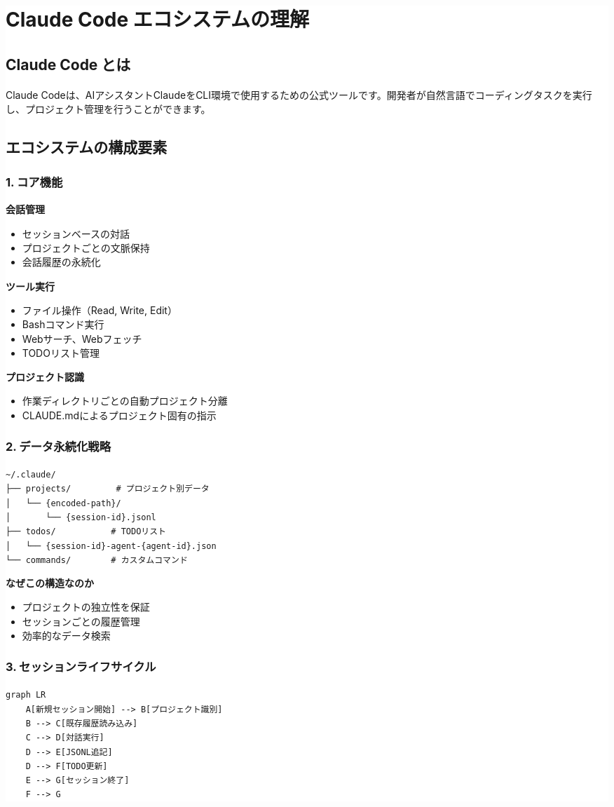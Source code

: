 # Claude Code エコシステムの理解

## Claude Code とは

Claude Codeは、AIアシスタントClaudeをCLI環境で使用するための公式ツールです。開発者が自然言語でコーディングタスクを実行し、プロジェクト管理を行うことができます。

## エコシステムの構成要素

### 1. コア機能

**会話管理**
- セッションベースの対話
- プロジェクトごとの文脈保持
- 会話履歴の永続化

**ツール実行**
- ファイル操作（Read, Write, Edit）
- Bashコマンド実行
- Webサーチ、Webフェッチ
- TODOリスト管理

**プロジェクト認識**
- 作業ディレクトリごとの自動プロジェクト分離
- CLAUDE.mdによるプロジェクト固有の指示

### 2. データ永続化戦略

```
~/.claude/
├── projects/         # プロジェクト別データ
│   └── {encoded-path}/
│       └── {session-id}.jsonl
├── todos/           # TODOリスト
│   └── {session-id}-agent-{agent-id}.json
└── commands/        # カスタムコマンド
```

**なぜこの構造なのか**
- プロジェクトの独立性を保証
- セッションごとの履歴管理
- 効率的なデータ検索

### 3. セッションライフサイクル

```mermaid
graph LR
    A[新規セッション開始] --> B[プロジェクト識別]
    B --> C[既存履歴読み込み]
    C --> D[対話実行]
    D --> E[JSONL追記]
    D --> F[TODO更新]
    E --> G[セッション終了]
    F --> G
```
